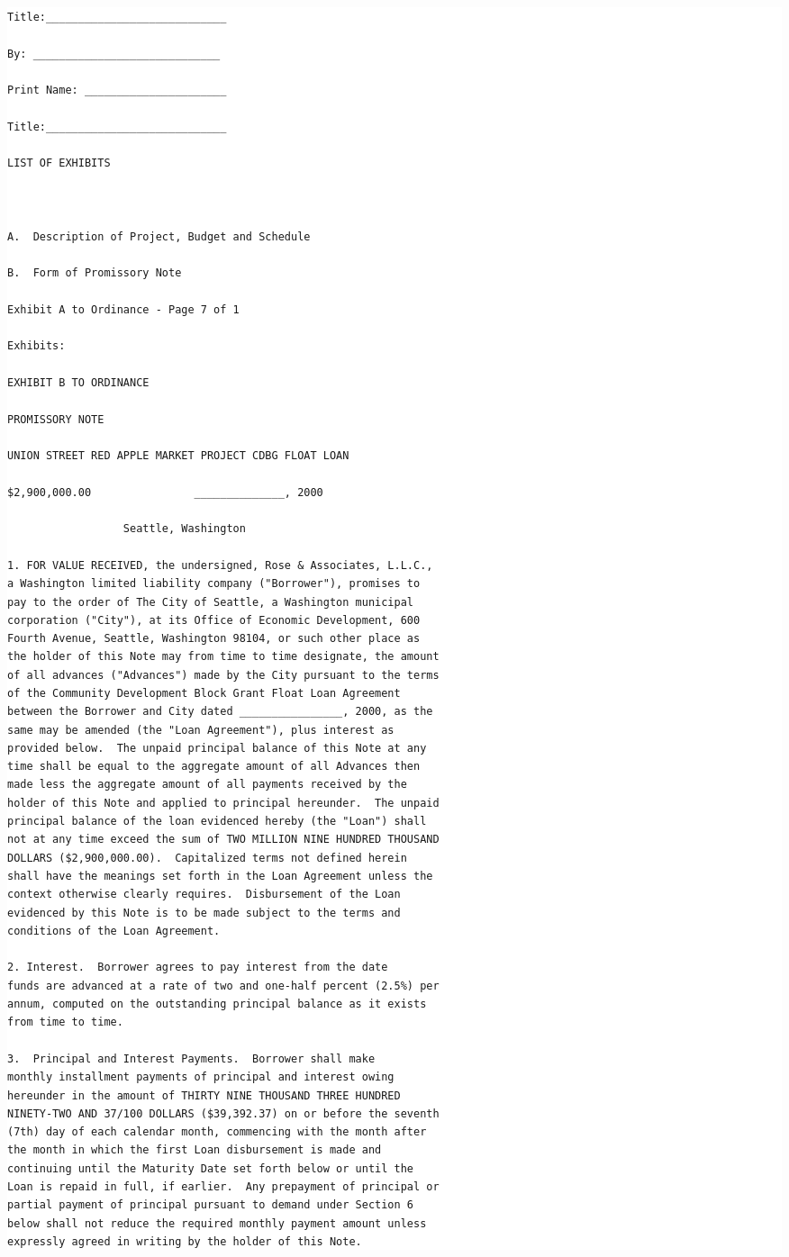     Title:____________________________  
  
    By: _____________________________  
  
    Print Name: ______________________  
  
    Title:____________________________  
  
    LIST OF EXHIBITS  
  
  
  
    A.  Description of Project, Budget and Schedule  
  
    B.  Form of Promissory Note  
  
    Exhibit A to Ordinance - Page 7 of 1  
  
    Exhibits:  
  
    EXHIBIT B TO ORDINANCE  
  
    PROMISSORY NOTE  
  
    UNION STREET RED APPLE MARKET PROJECT CDBG FLOAT LOAN  
  
    $2,900,000.00                ______________, 2000  
  
                      Seattle, Washington  
  
    1. FOR VALUE RECEIVED, the undersigned, Rose & Associates, L.L.C.,  
    a Washington limited liability company ("Borrower"), promises to  
    pay to the order of The City of Seattle, a Washington municipal  
    corporation ("City"), at its Office of Economic Development, 600  
    Fourth Avenue, Seattle, Washington 98104, or such other place as  
    the holder of this Note may from time to time designate, the amount  
    of all advances ("Advances") made by the City pursuant to the terms  
    of the Community Development Block Grant Float Loan Agreement  
    between the Borrower and City dated ________________, 2000, as the  
    same may be amended (the "Loan Agreement"), plus interest as  
    provided below.  The unpaid principal balance of this Note at any  
    time shall be equal to the aggregate amount of all Advances then  
    made less the aggregate amount of all payments received by the  
    holder of this Note and applied to principal hereunder.  The unpaid  
    principal balance of the loan evidenced hereby (the "Loan") shall  
    not at any time exceed the sum of TWO MILLION NINE HUNDRED THOUSAND  
    DOLLARS ($2,900,000.00).  Capitalized terms not defined herein  
    shall have the meanings set forth in the Loan Agreement unless the  
    context otherwise clearly requires.  Disbursement of the Loan  
    evidenced by this Note is to be made subject to the terms and  
    conditions of the Loan Agreement.  
  
    2. Interest.  Borrower agrees to pay interest from the date  
    funds are advanced at a rate of two and one-half percent (2.5%) per  
    annum, computed on the outstanding principal balance as it exists  
    from time to time.  
  
    3.  Principal and Interest Payments.  Borrower shall make  
    monthly installment payments of principal and interest owing  
    hereunder in the amount of THIRTY NINE THOUSAND THREE HUNDRED  
    NINETY-TWO AND 37/100 DOLLARS ($39,392.37) on or before the seventh  
    (7th) day of each calendar month, commencing with the month after  
    the month in which the first Loan disbursement is made and  
    continuing until the Maturity Date set forth below or until the  
    Loan is repaid in full, if earlier.  Any prepayment of principal or  
    partial payment of principal pursuant to demand under Section 6  
    below shall not reduce the required monthly payment amount unless  
    expressly agreed in writing by the holder of this Note.  
  